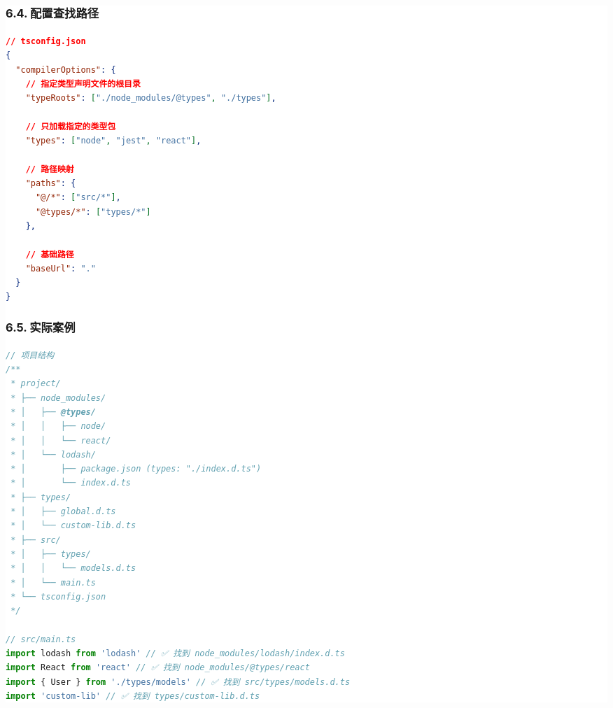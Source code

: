 ### 6.4. 配置查找路径

```json
// tsconfig.json
{
  "compilerOptions": {
    // 指定类型声明文件的根目录
    "typeRoots": ["./node_modules/@types", "./types"],

    // 只加载指定的类型包
    "types": ["node", "jest", "react"],

    // 路径映射
    "paths": {
      "@/*": ["src/*"],
      "@types/*": ["types/*"]
    },

    // 基础路径
    "baseUrl": "."
  }
}
```

### 6.5. 实际案例

```typescript
// 项目结构
/**
 * project/
 * ├── node_modules/
 * │   ├── @types/
 * │   │   ├── node/
 * │   │   └── react/
 * │   └── lodash/
 * │       ├── package.json (types: "./index.d.ts")
 * │       └── index.d.ts
 * ├── types/
 * │   ├── global.d.ts
 * │   └── custom-lib.d.ts
 * ├── src/
 * │   ├── types/
 * │   │   └── models.d.ts
 * │   └── main.ts
 * └── tsconfig.json
 */

// src/main.ts
import lodash from 'lodash' // ✅ 找到 node_modules/lodash/index.d.ts
import React from 'react' // ✅ 找到 node_modules/@types/react
import { User } from './types/models' // ✅ 找到 src/types/models.d.ts
import 'custom-lib' // ✅ 找到 types/custom-lib.d.ts
```


[1]: https://www.typescriptlang.org/docs/handbook/declaration-files/introduction.html
[2]: https://www.typescriptlang.org/docs/handbook/declaration-files/by-example.html
[3]: https://www.typescriptlang.org/docs/handbook/module-resolution.html
[4]: https://www.typescriptlang.org/docs/handbook/2/type-declarations.html
